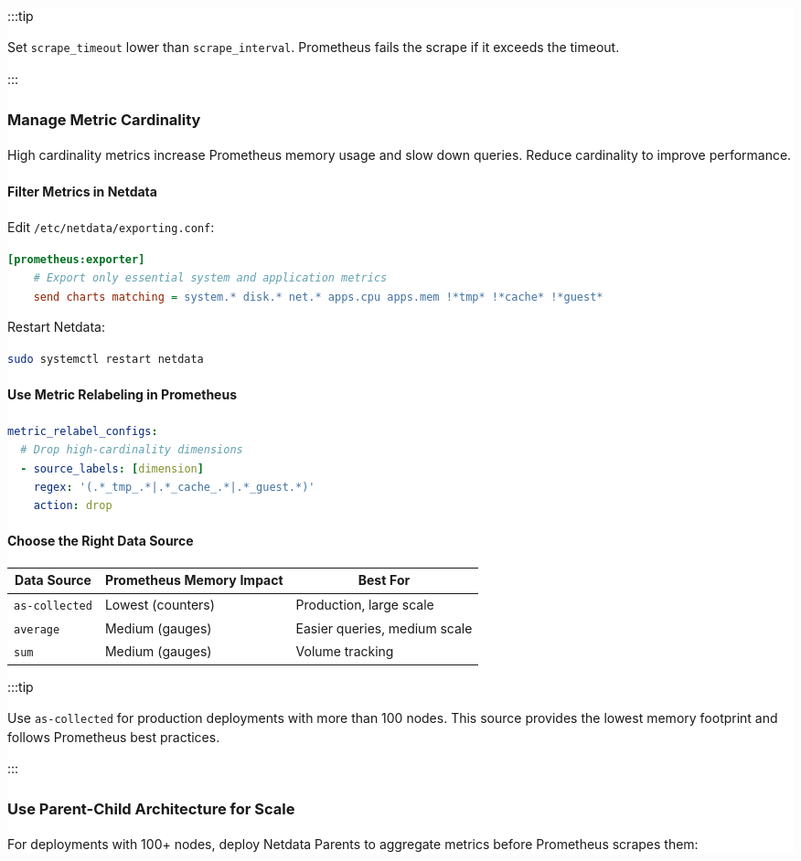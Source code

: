:::tip

Set `scrape_timeout` lower than `scrape_interval`. Prometheus fails the scrape if it exceeds the timeout.

:::

### Manage Metric Cardinality

High cardinality metrics increase Prometheus memory usage and slow down queries. Reduce cardinality to improve performance.

#### Filter Metrics in Netdata

Edit `/etc/netdata/exporting.conf`:

```ini
[prometheus:exporter]
    # Export only essential system and application metrics
    send charts matching = system.* disk.* net.* apps.cpu apps.mem !*tmp* !*cache* !*guest*
```

Restart Netdata:

```bash
sudo systemctl restart netdata
```

#### Use Metric Relabeling in Prometheus

```yaml
metric_relabel_configs:
  # Drop high-cardinality dimensions
  - source_labels: [dimension]
    regex: '(.*_tmp_.*|.*_cache_.*|.*_guest.*)'
    action: drop
```

#### Choose the Right Data Source

| Data Source | Prometheus Memory Impact | Best For |
|-------------|-------------------------|----------|
| `as-collected` | Lowest (counters) | Production, large scale |
| `average` | Medium (gauges) | Easier queries, medium scale |
| `sum` | Medium (gauges) | Volume tracking |

:::tip

Use `as-collected` for production deployments with more than 100 nodes. This source provides the lowest memory footprint and follows Prometheus best practices.

:::

### Use Parent-Child Architecture for Scale

For deployments with 100+ nodes, deploy Netdata Parents to aggregate metrics before Prometheus scrapes them:
